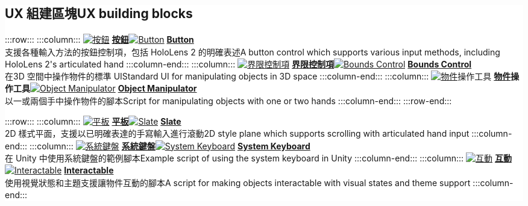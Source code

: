 ## <a name="ux-building-blocks"></a><span data-ttu-id="4f3d3-162">UX 組建區塊</span><span class="sxs-lookup"><span data-stu-id="4f3d3-162">UX building blocks</span></span>

:::row:::
    :::column:::
       <span data-ttu-id="4f3d3-163">[ ![ 按鈕](features/images/Button/MRTK_Button_Main.png)](features/ux-building-blocks/button.md) **[按鈕](features/ux-building-blocks/button.md)**</span><span class="sxs-lookup"><span data-stu-id="4f3d3-163">[![Button](features/images/Button/MRTK_Button_Main.png)](features/ux-building-blocks/button.md) **[Button](features/ux-building-blocks/button.md)**</span></span><br>
        <span data-ttu-id="4f3d3-164">支援各種輸入方法的按鈕控制項，包括 HoloLens 2 的明確表述</span><span class="sxs-lookup"><span data-stu-id="4f3d3-164">A button control which supports various input methods, including HoloLens 2's articulated hand</span></span>
    :::column-end:::
    :::column:::
        <span data-ttu-id="4f3d3-165">[ ![ 界限控制項](features/images/bounds-control/MRTK_BoundsControl_Main.png)](features/ux-building-blocks/bounds-control.md) **[界限控制項](features/ux-building-blocks/bounds-control.md)**</span><span class="sxs-lookup"><span data-stu-id="4f3d3-165">[![Bounds Control](features/images/bounds-control/MRTK_BoundsControl_Main.png)](features/ux-building-blocks/bounds-control.md) **[Bounds Control](features/ux-building-blocks/bounds-control.md)**</span></span><br>
        <span data-ttu-id="4f3d3-166">在3D 空間中操作物件的標準 UI</span><span class="sxs-lookup"><span data-stu-id="4f3d3-166">Standard UI for manipulating objects in 3D space</span></span>
    :::column-end:::
    :::column:::
        <span data-ttu-id="4f3d3-167">[ ![ 物件](features/images/manipulation-handler/MRTK_Manipulation_Main.png)](features/ux-building-blocks/object-manipulator.md)操作工具 **[物件](features/ux-building-blocks/object-manipulator.md)操作工具**</span><span class="sxs-lookup"><span data-stu-id="4f3d3-167">[![Object Manipulator](features/images/manipulation-handler/MRTK_Manipulation_Main.png)](features/ux-building-blocks/object-manipulator.md) **[Object Manipulator](features/ux-building-blocks/object-manipulator.md)**</span></span><br>
        <span data-ttu-id="4f3d3-168">以一或兩個手中操作物件的腳本</span><span class="sxs-lookup"><span data-stu-id="4f3d3-168">Script for manipulating objects with one or two hands</span></span>
    :::column-end:::
:::row-end:::

:::row:::
    :::column:::
       <span data-ttu-id="4f3d3-169">[ ![ 平板](features/images/slate/MRTK_Slate_Main.png)](features/ux-building-blocks/slate.md) **[平板](features/ux-building-blocks/slate.md)**</span><span class="sxs-lookup"><span data-stu-id="4f3d3-169">[![Slate](features/images/slate/MRTK_Slate_Main.png)](features/ux-building-blocks/slate.md) **[Slate](features/ux-building-blocks/slate.md)**</span></span><br>
        <span data-ttu-id="4f3d3-170">2D 樣式平面，支援以已明確表達的手寫輸入進行滾動</span><span class="sxs-lookup"><span data-stu-id="4f3d3-170">2D style plane which supports scrolling with articulated hand input</span></span>
    :::column-end:::
    :::column:::
        <span data-ttu-id="4f3d3-171">[ ![ 系統鍵盤](features/images/system-keyboard/MRTK_SystemKeyboard_Main.png)](features/ux-building-blocks/system-keyboard.md) **[系統鍵盤](features/ux-building-blocks/system-keyboard.md)**</span><span class="sxs-lookup"><span data-stu-id="4f3d3-171">[![System Keyboard](features/images/system-keyboard/MRTK_SystemKeyboard_Main.png)](features/ux-building-blocks/system-keyboard.md) **[System Keyboard](features/ux-building-blocks/system-keyboard.md)**</span></span><br>
        <span data-ttu-id="4f3d3-172">在 Unity 中使用系統鍵盤的範例腳本</span><span class="sxs-lookup"><span data-stu-id="4f3d3-172">Example script of using the system keyboard in Unity</span></span>
    :::column-end:::
    :::column:::
        <span data-ttu-id="4f3d3-173">[ ![ 互動](features/images/interactable/InteractableExamples.png)](features/ux-building-blocks/interactable.md) **[互動](features/ux-building-blocks/interactable.md)**</span><span class="sxs-lookup"><span data-stu-id="4f3d3-173">[![Interactable](features/images/interactable/InteractableExamples.png)](features/ux-building-blocks/interactable.md) **[Interactable](features/ux-building-blocks/interactable.md)**</span></span><br>
        <span data-ttu-id="4f3d3-174">使用視覺狀態和主題支援讓物件互動的腳本</span><span class="sxs-lookup"><span data-stu-id="4f3d3-174">A script for making objects interactable with visual states and theme support</span></span>
    :::column-end:::